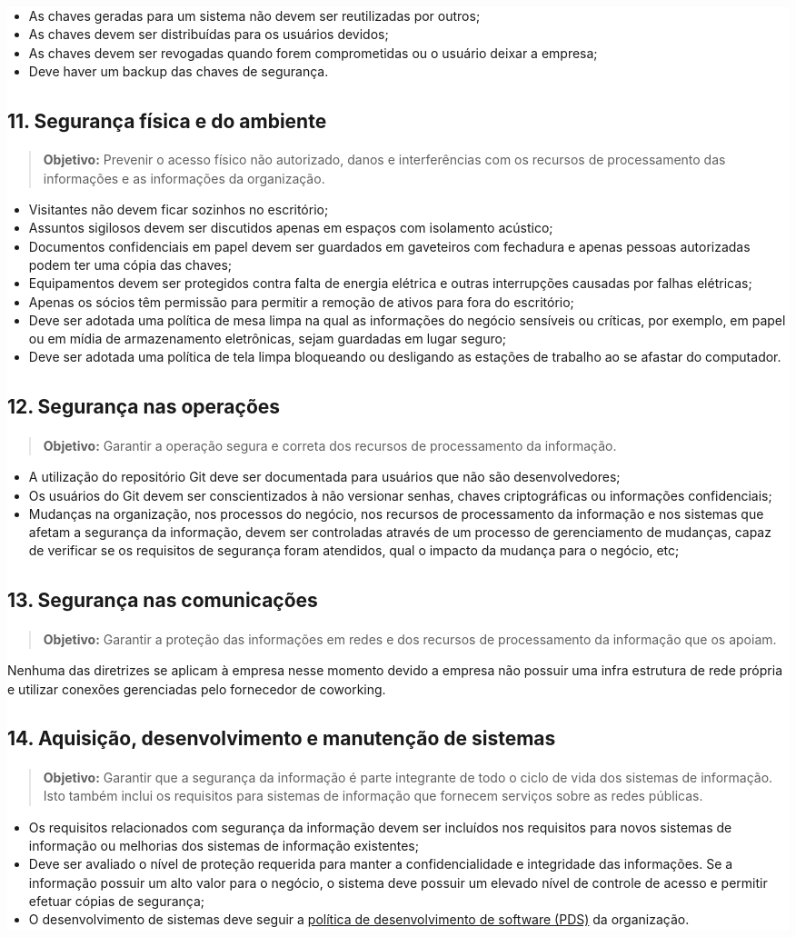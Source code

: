 - As chaves geradas para um sistema não devem ser reutilizadas por outros;
- As chaves devem ser distribuídas para os usuários devidos;
- As chaves devem ser revogadas quando forem comprometidas ou o usuário deixar a empresa;
- Deve haver um backup das chaves de segurança.

## 11. Segurança física e do ambiente

> **Objetivo:** Prevenir o acesso físico não autorizado, danos e interferências com os recursos de processamento das informações e as informações da organização.

- Visitantes não devem ficar sozinhos no escritório;
- Assuntos sigilosos devem ser discutidos apenas em espaços com isolamento acústico;
- Documentos confidenciais em papel devem ser guardados em gaveteiros com fechadura e apenas pessoas autorizadas podem ter uma cópia das chaves;
- Equipamentos devem ser protegidos contra falta de energia elétrica e outras interrupções causadas por falhas elétricas;
- Apenas os sócios têm permissão para permitir a remoção de ativos para fora do escritório;
- Deve ser adotada uma política de mesa limpa na qual as informações do negócio sensíveis ou críticas, por exemplo, em papel ou em mídia de armazenamento eletrônicas, sejam guardadas em lugar seguro;
- Deve ser adotada uma política de tela limpa bloqueando ou desligando as estações de trabalho ao se afastar do computador.

## 12. Segurança nas operações

> **Objetivo:** Garantir a operação segura e correta dos recursos de processamento da informação.

- A utilização do repositório Git deve ser documentada para usuários que não são desenvolvedores;
- Os usuários do Git devem ser conscientizados à não versionar senhas, chaves criptográficas ou informações confidenciais;
- Mudanças na organização, nos processos do negócio, nos recursos de processamento da informação e nos sistemas que afetam a segurança da informação, devem ser controladas através de um processo de gerenciamento de mudanças, capaz de verificar se os requisitos de segurança foram atendidos, qual o impacto da mudança para o negócio, etc;

## 13. Segurança nas comunicações

> **Objetivo:** Garantir a proteção das informações em redes e dos recursos de processamento da informação que os apoiam.

Nenhuma das diretrizes se aplicam à empresa nesse momento devido a empresa não possuir uma infra estrutura de rede própria e utilizar conexões gerenciadas pelo fornecedor de coworking.

## 14. Aquisição, desenvolvimento e manutenção de sistemas

> **Objetivo:** Garantir que a segurança da informação é parte integrante de todo o ciclo de vida dos sistemas de informação. Isto também inclui os requisitos para sistemas de informação que fornecem serviços sobre as redes públicas.

- Os requisitos relacionados com segurança da informação devem ser incluídos nos requisitos para novos sistemas de informação ou melhorias dos sistemas de informação existentes;
- Deve ser avaliado o nível de proteção requerida para manter a confidencialidade e integridade das informações. Se a informação possuir um alto valor para o negócio, o sistema deve possuir um elevado nível de controle de acesso e permitir efetuar cópias de segurança;
- O desenvolvimento de sistemas deve seguir a [política de desenvolvimento de software (PDS)](pds.md) da organização.
